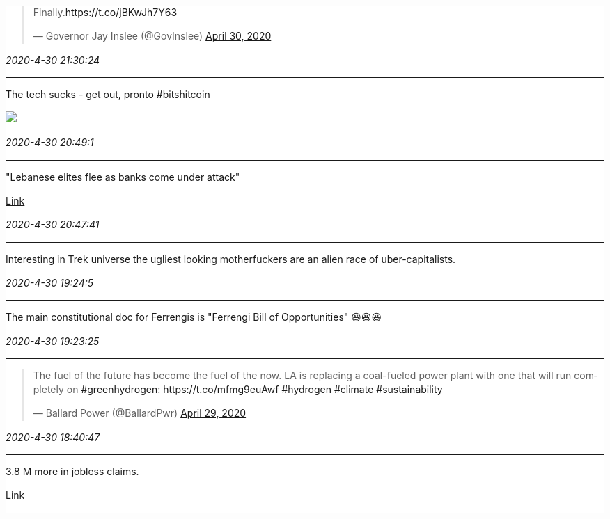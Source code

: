 
<blockquote class="twitter-tweet"><p lang="en" dir="ltr">Finally.<a href="https://t.co/jBKwJh7Y63">https://t.co/jBKwJh7Y63</a></p>&mdash; Governor Jay Inslee (@GovInslee) <a href="https://twitter.com/GovInslee/status/1255900615353397250?ref_src=twsrc%5Etfw">April 30, 2020</a></blockquote> <script async src="https://platform.twitter.com/widgets.js" charset="utf-8"></script>

*2020-4-30 21:30:24*

---

The tech sucks - get out, pronto \#bitshitcoin

<img src="https://pbs.twimg.com/media/EW3sNJoXYAAH0tO?format=jpg&name=small"/>

*2020-4-30 20:49:1*

---

"Lebanese elites flee as banks come under attack"

[Link](https://asiatimes.com/2020/04/lebanese-elites-flee-as-banks-come-under-attack/)

*2020-4-30 20:47:41*

---

Interesting in Trek universe the ugliest looking motherfuckers are an
alien race of uber-capitalists. 

*2020-4-30 19:24:5*

---

The main constitutional doc for Ferrengis is "Ferrengi Bill of
Opportunities" 😆😆😆

*2020-4-30 19:23:25*

---

<blockquote class="twitter-tweet"><p lang="en" dir="ltr">The fuel of the future has become the fuel of the now. LA is replacing a coal-fueled power plant with one that will run completely on <a href="https://twitter.com/hashtag/greenhydrogen?src=hash&amp;ref_src=twsrc%5Etfw">#greenhydrogen</a>: <a href="https://t.co/mfmg9euAwf">https://t.co/mfmg9euAwf</a> <a href="https://twitter.com/hashtag/hydrogen?src=hash&amp;ref_src=twsrc%5Etfw">#hydrogen</a> <a href="https://twitter.com/hashtag/climate?src=hash&amp;ref_src=twsrc%5Etfw">#climate</a> <a href="https://twitter.com/hashtag/sustainability?src=hash&amp;ref_src=twsrc%5Etfw">#sustainability</a></p>&mdash; Ballard Power (@BallardPwr) <a href="https://twitter.com/BallardPwr/status/1255558466569199617?ref_src=twsrc%5Etfw">April 29, 2020</a></blockquote> <script async src="https://platform.twitter.com/widgets.js" charset="utf-8"></script>

*2020-4-30 18:40:47*

---

3.8 M more in jobless claims.

[Link](https://muratk3n.github.io/thirdwave/en/2019/05/stats.html#claims)

---

